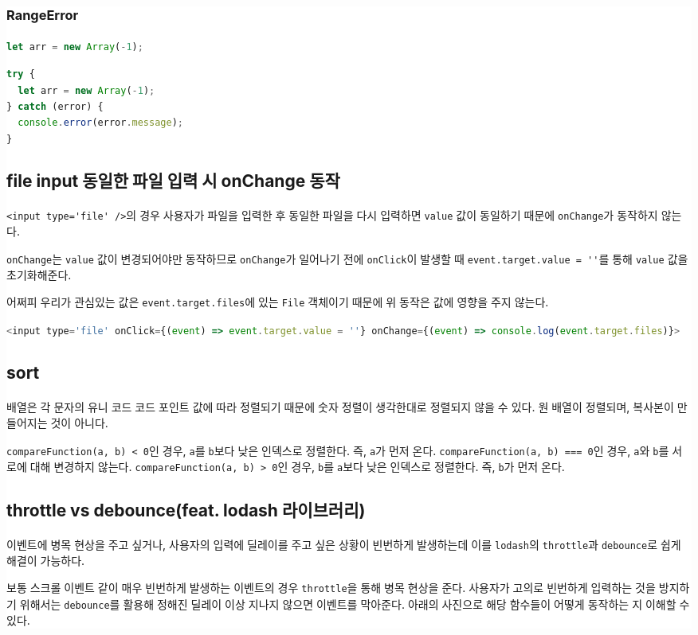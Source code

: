 ### RangeError

```js
let arr = new Array(-1);
```

```js
try {
  let arr = new Array(-1);
} catch (error) {
  console.error(error.message);
}
```

## file input 동일한 파일 입력 시 onChange 동작

`<input type='file' />`의 경우 사용자가 파일을 입력한 후 동일한 파일을 다시 입력하면 `value` 값이 동일하기 때문에 `onChange`가 동작하지 않는다.

`onChange`는 `value` 값이 변경되어야만 동작하므로 `onChange`가 일어나기 전에 `onClick`이 발생할 때 `event.target.value = ''`를 통해 `value` 값을 초기화해준다.

어쩌피 우리가 관심있는 값은 `event.target.files`에 있는 `File` 객체이기 때문에 위 동작은 값에 영향을 주지 않는다.

```js
<input type='file' onClick={(event) => event.target.value = ''} onChange={(event) => console.log(event.target.files)}>
```

## sort

배열은 각 문자의 유니 코드 코드 포인트 값에 따라 정렬되기 때문에 숫자 정렬이 생각한대로 정렬되지 않을 수 있다. 원 배열이 정렬되며, 복사본이 만들어지는 것이 아니다.

`compareFunction(a, b) < 0`인 경우, `a`를 `b`보다 낮은 인덱스로 정렬한다. 즉, `a`가 먼저 온다.
`compareFunction(a, b) === 0`인 경우, `a`와 `b`를 서로에 대해 변경하지 않는다.
`compareFunction(a, b) > 0`인 경우, `b`를 `a`보다 낮은 인덱스로 정렬한다. 즉, `b`가 먼저 온다.

## throttle vs debounce(feat. lodash 라이브러리)



이벤트에 병목 현상을 주고 싶거나, 사용자의 입력에 딜레이를 주고 싶은 상황이 빈번하게 발생하는데 이를 `lodash`의 `throttle`과 `debounce`로 쉽게 해결이 가능하다.

보통 스크롤 이벤트 같이 매우 빈번하게 발생하는 이벤트의 경우 `throttle`을 통해 병목 현상을 준다. 사용자가 고의로 빈번하게 입력하는 것을 방지하기 위해서는 `debounce`를 활용해 정해진 딜레이 이상 지나지 않으면 이벤트를 막아준다. 아래의 사진으로 해당 함수들이 어떻게 동작하는 지 이해할 수 있다.
